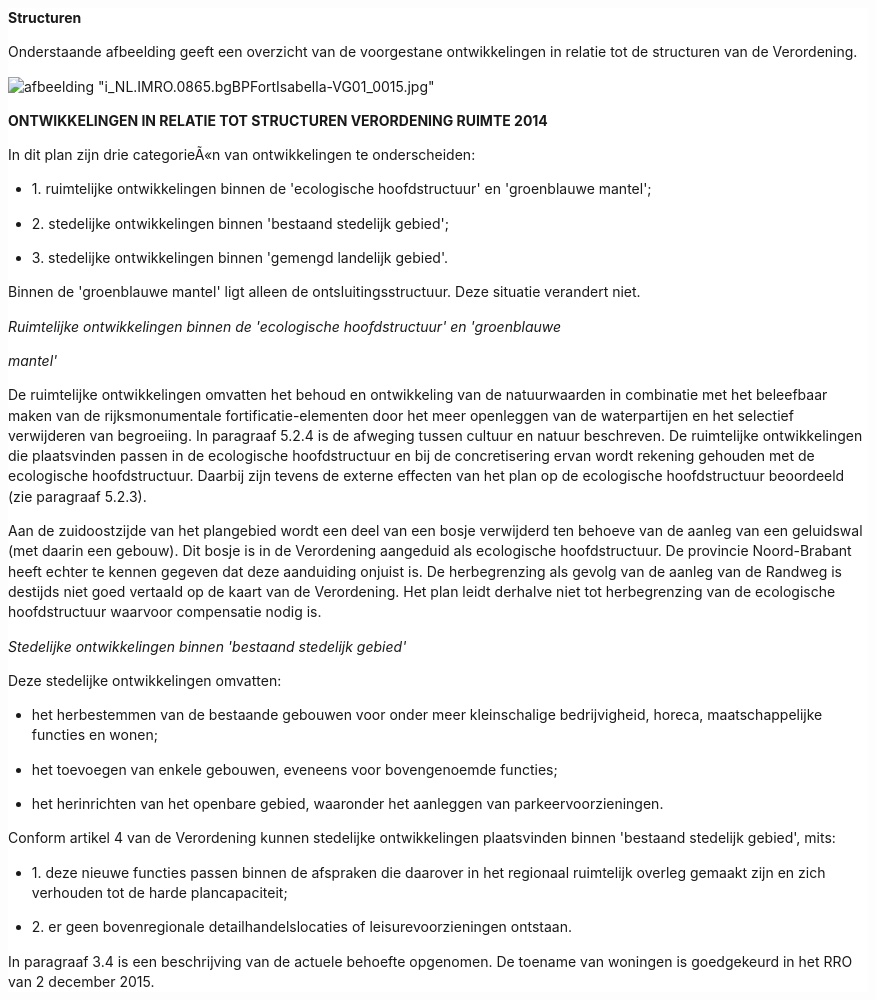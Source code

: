 **Structuren**

Onderstaande afbeelding geeft een overzicht van de voorgestane ontwikkelingen in relatie tot de structuren van de Verordening.

![afbeelding "i_NL.IMRO.0865.bgBPFortIsabella-VG01_0015.jpg"](i_NL.IMRO.0865.bgBPFortIsabella-VG01_0015.jpg)

**ONTWIKKELINGEN IN RELATIE TOT STRUCTUREN VERORDENING RUIMTE 2014**

In dit plan zijn drie categorieÃ«n van ontwikkelingen te onderscheiden:

* 1\. ruimtelijke ontwikkelingen binnen de 'ecologische hoofdstructuur' en 'groenblauwe mantel';

* 2\. stedelijke ontwikkelingen binnen 'bestaand stedelijk gebied';

* 3\. stedelijke ontwikkelingen binnen 'gemengd landelijk gebied'.

Binnen de 'groenblauwe mantel' ligt alleen de ontsluitingsstructuur. Deze situatie verandert niet.

*Ruimtelijke ontwikkelingen binnen de 'ecologische hoofdstructuur' en 'groenblauwe*

*mantel'*

De ruimtelijke ontwikkelingen omvatten het behoud en ontwikkeling van de natuurwaarden in combinatie met het beleefbaar maken van de rijksmonumentale fortificatie\-elementen door het meer openleggen van de waterpartijen en het selectief verwijderen van begroeiing. In paragraaf 5\.2\.4 is de afweging tussen cultuur en natuur beschreven. De ruimtelijke ontwikkelingen die plaatsvinden passen in de ecologische hoofdstructuur en bij de concretisering ervan wordt rekening gehouden met de ecologische hoofdstructuur. Daarbij zijn tevens de externe effecten van het plan op de ecologische hoofdstructuur beoordeeld (zie paragraaf 5\.2\.3).

Aan de zuidoostzijde van het plangebied wordt een deel van een bosje verwijderd ten behoeve van de aanleg van een geluidswal (met daarin een gebouw). Dit bosje is in de Verordening aangeduid als ecologische hoofdstructuur. De provincie Noord\-Brabant heeft echter te kennen gegeven dat deze aanduiding onjuist is. De herbegrenzing als gevolg van de aanleg van de Randweg is destijds niet goed vertaald op de kaart van de Verordening. Het plan leidt derhalve niet tot herbegrenzing van de ecologische hoofdstructuur waarvoor compensatie nodig is.

*Stedelijke ontwikkelingen binnen 'bestaand stedelijk gebied'*

Deze stedelijke ontwikkelingen omvatten:

* het herbestemmen van de bestaande gebouwen voor onder meer kleinschalige bedrijvigheid, horeca, maatschappelijke functies en wonen;

* het toevoegen van enkele gebouwen, eveneens voor bovengenoemde functies;

* het herinrichten van het openbare gebied, waaronder het aanleggen van parkeervoorzieningen.

Conform artikel 4 van de Verordening kunnen stedelijke ontwikkelingen plaatsvinden binnen 'bestaand stedelijk gebied', mits:

* 1\. deze nieuwe functies passen binnen de afspraken die daarover in het regionaal ruimtelijk overleg gemaakt zijn en zich verhouden tot de harde plancapaciteit;

* 2\. er geen bovenregionale detailhandelslocaties of leisurevoorzieningen ontstaan.

In paragraaf 3\.4 is een beschrijving van de actuele behoefte opgenomen. De toename van woningen is goedgekeurd in het RRO van 2 december 2015\.
